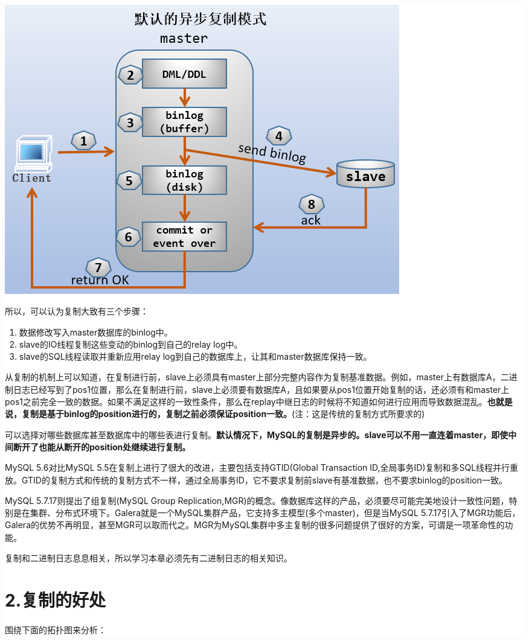 <p><img src="assets/733013-20180610221451539-1794738810.png" alt="img" /></p>

<p>所以，可以认为复制大致有三个步骤：</p>

<ol>
<li>数据修改写入master数据库的binlog中。</li>
<li>slave的IO线程复制这些变动的binlog到自己的relay log中。</li>
<li>slave的SQL线程读取并重新应用relay log到自己的数据库上，让其和master数据库保持一致。</li>
</ol>

<p>从复制的机制上可以知道，在复制进行前，slave上必须具有master上部分完整内容作为复制基准数据。例如，master上有数据库A，二进制日志已经写到了pos1位置，那么在复制进行前，slave上必须要有数据库A，且如果要从pos1位置开始复制的话，还必须有和master上pos1之前完全一致的数据。如果不满足这样的一致性条件，那么在replay中继日志的时候将不知道如何进行应用而导致数据混乱。<strong>也就是说，复制是基于binlog的position进行的，复制之前必须保证position一致。</strong>(注：这是传统的复制方式所要求的)</p>

<p>可以选择对哪些数据库甚至数据库中的哪些表进行复制。<strong>默认情况下，MySQL的复制是异步的。slave可以不用一直连着master，即使中间断开了也能从断开的position处继续进行复制。</strong></p>

<p>MySQL 5.6对比MySQL 5.5在复制上进行了很大的改进，主要包括支持GTID(Global Transaction ID,全局事务ID)复制和多SQL线程并行重放。GTID的复制方式和传统的复制方式不一样，通过全局事务ID，它不要求复制前slave有基准数据，也不要求binlog的position一致。</p>

<p>MySQL 5.7.17则提出了组复制(MySQL Group Replication,MGR)的概念。像数据库这样的产品，必须要尽可能完美地设计一致性问题，特别是在集群、分布式环境下。Galera就是一个MySQL集群产品，它支持多主模型(多个master)，但是当MySQL 5.7.17引入了MGR功能后，Galera的优势不再明显，甚至MGR可以取而代之。MGR为MySQL集群中多主复制的很多问题提供了很好的方案，可谓是一项革命性的功能。</p>

<p>复制和二进制日志息息相关，所以学习本章必须先有二进制日志的相关知识。</p>

<h1 id="2-复制的好处">2.复制的好处</h1>

<p>围绕下面的拓扑图来分析：</p>
